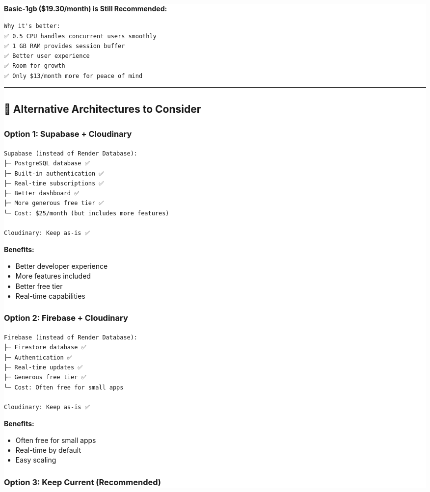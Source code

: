 **Basic-1gb ($19.30/month) is Still Recommended:**

```
Why it's better:
✅ 0.5 CPU handles concurrent users smoothly
✅ 1 GB RAM provides session buffer
✅ Better user experience
✅ Room for growth
✅ Only $13/month more for peace of mind
```

---

## 🚀 Alternative Architectures to Consider

### **Option 1: Supabase + Cloudinary**

```
Supabase (instead of Render Database):
├─ PostgreSQL database ✅
├─ Built-in authentication ✅
├─ Real-time subscriptions ✅
├─ Better dashboard ✅
├─ More generous free tier ✅
└─ Cost: $25/month (but includes more features)

Cloudinary: Keep as-is ✅
```

**Benefits:**
- Better developer experience
- More features included
- Better free tier
- Real-time capabilities

### **Option 2: Firebase + Cloudinary**

```
Firebase (instead of Render Database):
├─ Firestore database ✅
├─ Authentication ✅
├─ Real-time updates ✅
├─ Generous free tier ✅
└─ Cost: Often free for small apps

Cloudinary: Keep as-is ✅
```

**Benefits:**
- Often free for small apps
- Real-time by default
- Easy scaling

### **Option 3: Keep Current (Recommended)**
